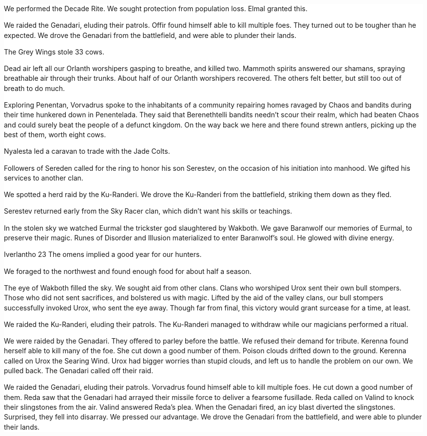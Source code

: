 We performed the Decade Rite. We sought protection from population loss. Elmal granted this. 

We raided the Genadari, eluding their patrols. Offir found himself able to kill multiple foes. They turned out to be tougher than he expected. We drove the Genadari from the battlefield, and were able to plunder their lands. 

The Grey Wings stole 33 cows. 

Dead air left all our Orlanth worshipers gasping to breathe, and killed two. Mammoth spirits answered our shamans, spraying breathable air through their trunks. About half of our Orlanth worshipers recovered. The others felt better, but still too out of breath to do much. 

Exploring Penentan, Vorvadrus spoke to the inhabitants of a community repairing homes ravaged by Chaos and bandits during their time hunkered down in Penentelada. They said that Berenethtelli bandits needn’t scour their realm, which had beaten Chaos and could surely beat the people of a defunct kingdom. On the way back we here and there found strewn antlers, picking up the best of them, worth eight cows. 

Nyalesta led a caravan to trade with the Jade Colts. 

Followers of Sereden called for the ring to honor his son Serestev, on the occasion of his initiation into manhood. We gifted his services to another clan. 

We spotted a herd raid by the Ku-Randeri. We drove the Ku-Randeri from the battlefield, striking them down as they fled. 

Serestev returned early from the Sky Racer clan, which didn’t want his skills or teachings. 

In the stolen sky we watched Eurmal the trickster god slaughtered by Wakboth. We gave Baranwolf our memories of Eurmal, to preserve their magic. Runes of Disorder and Illusion materialized to enter Baranwolf’s soul. He glowed with divine energy.


Iverlantho 23
The omens implied a good year for our hunters. 

We foraged to the northwest and found enough food for about half a season. 

The eye of Wakboth filled the sky. We sought aid from other clans. Clans who worshiped Urox sent their own bull stompers. Those who did not sent sacrifices, and bolstered us with magic. Lifted by the aid of the valley clans, our bull stompers successfully invoked Urox, who sent the eye away. Though far from final, this victory would grant surcease for a time, at least. 

We raided the Ku-Randeri, eluding their patrols. The Ku-Randeri managed to withdraw while our magicians performed a ritual. 

We were raided by the Genadari. They offered to parley before the battle. We refused their demand for tribute. Kerenna found herself able to kill many of the foe. She cut down a good number of them. Poison clouds drifted down to the ground. Kerenna called on Urox the Searing Wind. Urox had bigger worries than stupid clouds, and left us to handle the problem on our own. We pulled back. The Genadari called off their raid. 

We raided the Genadari, eluding their patrols. Vorvadrus found himself able to kill multiple foes. He cut down a good number of them. Reda saw that the Genadari had arrayed their missile force to deliver a fearsome fusillade. Reda called on Valind to knock their slingstones from the air. Valind answered Reda’s plea. When the Genadari fired, an icy blast diverted the slingstones. Surprised, they fell into disarray. We pressed our advantage. We drove the Genadari from the battlefield, and were able to plunder their lands. 
